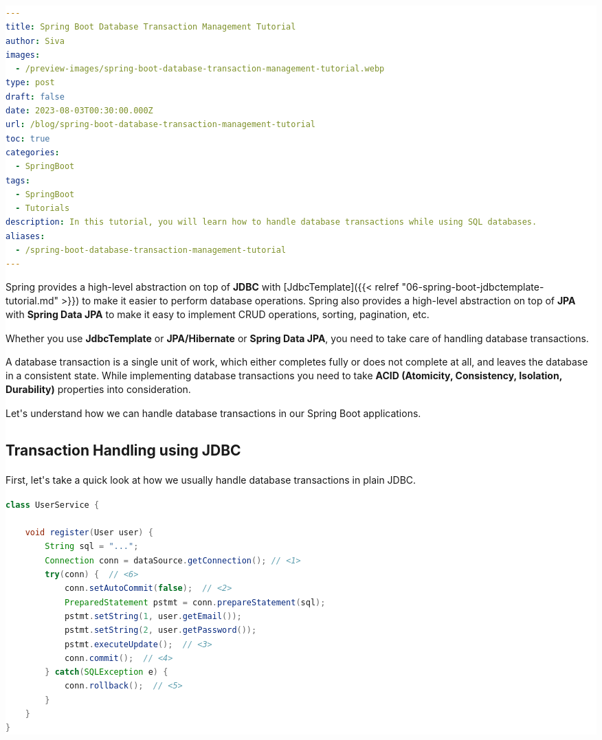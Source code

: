 ```yaml
---
title: Spring Boot Database Transaction Management Tutorial
author: Siva
images:
  - /preview-images/spring-boot-database-transaction-management-tutorial.webp
type: post
draft: false
date: 2023-08-03T00:30:00.000Z
url: /blog/spring-boot-database-transaction-management-tutorial
toc: true
categories:
  - SpringBoot
tags:
  - SpringBoot
  - Tutorials
description: In this tutorial, you will learn how to handle database transactions while using SQL databases.
aliases:
  - /spring-boot-database-transaction-management-tutorial
---
```


Spring provides a high-level abstraction on top of **JDBC** with 
[JdbcTemplate]({{< relref "06-spring-boot-jdbctemplate-tutorial.md" >}}) 
to make it easier to perform database operations. 
Spring also provides a high-level abstraction on top of **JPA** 
with **Spring Data JPA** to make it easy to implement CRUD operations, sorting, pagination, etc.




Whether you use **JdbcTemplate** or **JPA/Hibernate** or **Spring Data JPA**, you need to take care of 
handling database transactions.

A database transaction is a single unit of work, which either completes fully or does not complete at all, 
and leaves the database in a consistent state. While implementing database transactions you need to take 
**ACID (Atomicity, Consistency, Isolation, Durability)** properties into consideration.

Let's understand how we can handle database transactions in our Spring Boot applications.

## Transaction Handling using JDBC
First, let's take a quick look at how we usually handle database transactions in plain JDBC.

```java
class UserService {
    
    void register(User user) {
        String sql = "...";
        Connection conn = dataSource.getConnection(); // <1>
        try(conn) {  // <6>
            conn.setAutoCommit(false);  // <2>
            PreparedStatement pstmt = conn.prepareStatement(sql);
            pstmt.setString(1, user.getEmail());
            pstmt.setString(2, user.getPassword());
            pstmt.executeUpdate();  // <3>
            conn.commit();  // <4>
        } catch(SQLException e) {
            conn.rollback();  // <5>
        }
    }
}
```
